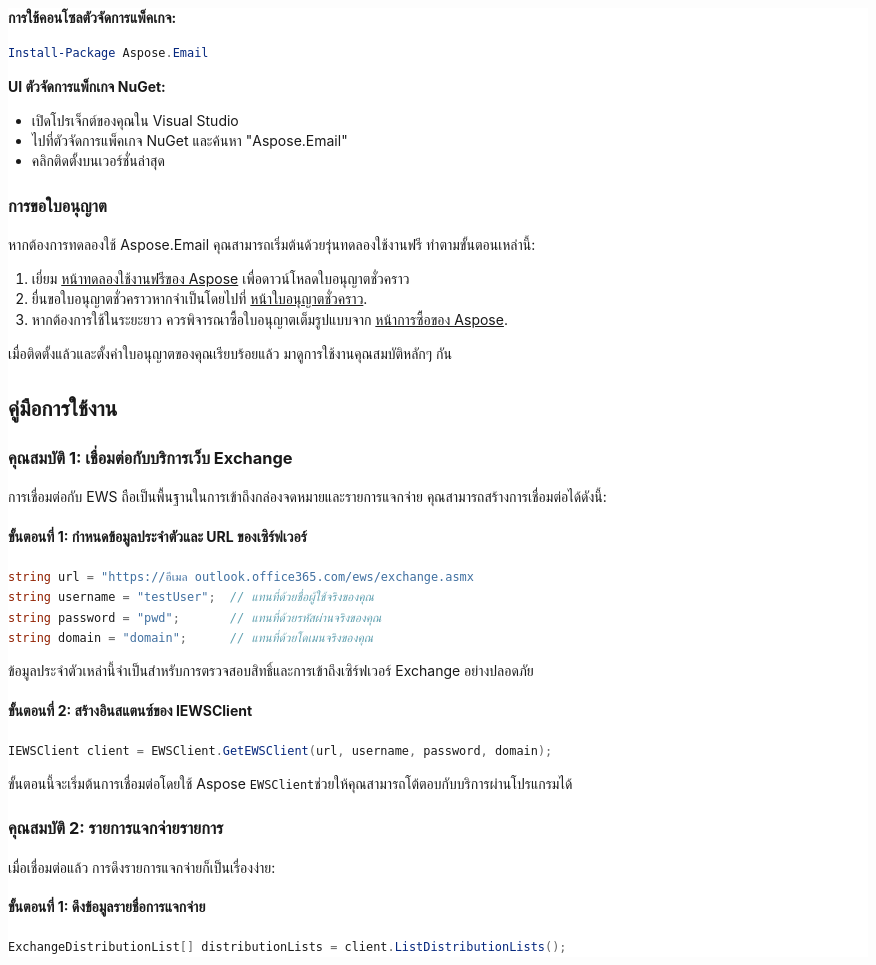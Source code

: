 **การใช้คอนโซลตัวจัดการแพ็คเกจ:**

```powershell
Install-Package Aspose.Email
```

**UI ตัวจัดการแพ็กเกจ NuGet:**
- เปิดโปรเจ็กต์ของคุณใน Visual Studio
- ไปที่ตัวจัดการแพ็คเกจ NuGet และค้นหา "Aspose.Email"
- คลิกติดตั้งบนเวอร์ชั่นล่าสุด

### การขอใบอนุญาต
หากต้องการทดลองใช้ Aspose.Email คุณสามารถเริ่มต้นด้วยรุ่นทดลองใช้งานฟรี ทำตามขั้นตอนเหล่านี้:
1. เยี่ยม [หน้าทดลองใช้งานฟรีของ Aspose](https://releases.aspose.com/email/net/) เพื่อดาวน์โหลดใบอนุญาตชั่วคราว
2. ยื่นขอใบอนุญาตชั่วคราวหากจำเป็นโดยไปที่ [หน้าใบอนุญาตชั่วคราว](https://purchase-aspose.com/temporary-license/).
3. หากต้องการใช้ในระยะยาว ควรพิจารณาซื้อใบอนุญาตเต็มรูปแบบจาก [หน้าการซื้อของ Aspose](https://purchase-aspose.com/buy).

เมื่อติดตั้งแล้วและตั้งค่าใบอนุญาตของคุณเรียบร้อยแล้ว มาดูการใช้งานคุณสมบัติหลักๆ กัน

## คู่มือการใช้งาน

### คุณสมบัติ 1: เชื่อมต่อกับบริการเว็บ Exchange
การเชื่อมต่อกับ EWS ถือเป็นพื้นฐานในการเข้าถึงกล่องจดหมายและรายการแจกจ่าย คุณสามารถสร้างการเชื่อมต่อได้ดังนี้:

#### ขั้นตอนที่ 1: กำหนดข้อมูลประจำตัวและ URL ของเซิร์ฟเวอร์

```csharp
string url = "https://อีเมล outlook.office365.com/ews/exchange.asmx
string username = "testUser";  // แทนที่ด้วยชื่อผู้ใช้จริงของคุณ
string password = "pwd";       // แทนที่ด้วยรหัสผ่านจริงของคุณ
string domain = "domain";      // แทนที่ด้วยโดเมนจริงของคุณ
```

ข้อมูลประจำตัวเหล่านี้จำเป็นสำหรับการตรวจสอบสิทธิ์และการเข้าถึงเซิร์ฟเวอร์ Exchange อย่างปลอดภัย

#### ขั้นตอนที่ 2: สร้างอินสแตนซ์ของ IEWSClient

```csharp
IEWSClient client = EWSClient.GetEWSClient(url, username, password, domain);
```

ขั้นตอนนี้จะเริ่มต้นการเชื่อมต่อโดยใช้ Aspose `EWSClient`ช่วยให้คุณสามารถโต้ตอบกับบริการผ่านโปรแกรมได้

### คุณสมบัติ 2: รายการแจกจ่ายรายการ
เมื่อเชื่อมต่อแล้ว การดึงรายการแจกจ่ายก็เป็นเรื่องง่าย:

#### ขั้นตอนที่ 1: ดึงข้อมูลรายชื่อการแจกจ่าย

```csharp
ExchangeDistributionList[] distributionLists = client.ListDistributionLists();
```
